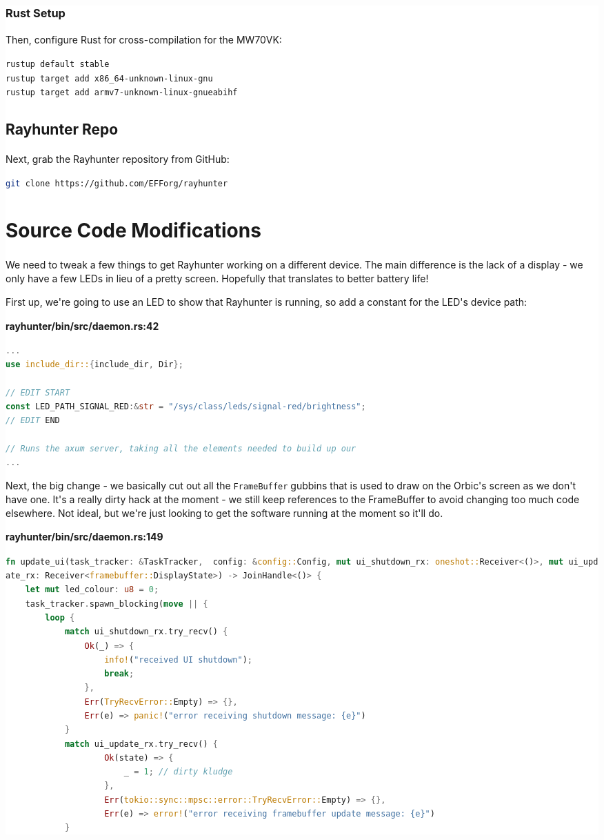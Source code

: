 ### Rust Setup
Then, configure Rust for cross-compilation for the MW70VK:

```sh
rustup default stable
rustup target add x86_64-unknown-linux-gnu
rustup target add armv7-unknown-linux-gnueabihf
```

## Rayhunter Repo
Next, grab the Rayhunter repository from GitHub:

```sh
git clone https://github.com/EFForg/rayhunter
```

# Source Code Modifications
We need to tweak a few things to get Rayhunter working on a different device. The main difference is the lack of a display - we only have a few LEDs in lieu of a pretty screen. Hopefully that translates to better battery life!

First up, we're going to use an LED to show that Rayhunter is running, so add a constant for the LED's device path:

**rayhunter/bin/src/daemon.rs:42**
```rs
...
use include_dir::{include_dir, Dir};

// EDIT START
const LED_PATH_SIGNAL_RED:&str = "/sys/class/leds/signal-red/brightness";
// EDIT END

// Runs the axum server, taking all the elements needed to build up our
...
```

Next, the big change - we basically cut out all the `FrameBuffer` gubbins that is used to draw on the Orbic's screen as we don't have one. It's a really dirty hack at the moment - we still keep references to the FrameBuffer to avoid changing too much code elsewhere. Not ideal, but we're just looking to get the software running at the moment so it'll do.

**rayhunter/bin/src/daemon.rs:149**
```rs
fn update_ui(task_tracker: &TaskTracker,  config: &config::Config, mut ui_shutdown_rx: oneshot::Receiver<()>, mut ui_update_rx: Receiver<framebuffer::DisplayState>) -> JoinHandle<()> {
    let mut led_colour: u8 = 0;
    task_tracker.spawn_blocking(move || {
        loop {
            match ui_shutdown_rx.try_recv() {
                Ok(_) => {
                    info!("received UI shutdown");
                    break;
                },
                Err(TryRecvError::Empty) => {},
                Err(e) => panic!("error receiving shutdown message: {e}")
            }
            match ui_update_rx.try_recv() {
                    Ok(state) => {
                        _ = 1; // dirty kludge
                    },
                    Err(tokio::sync::mpsc::error::TryRecvError::Empty) => {},
                    Err(e) => error!("error receiving framebuffer update message: {e}")
            }

```
